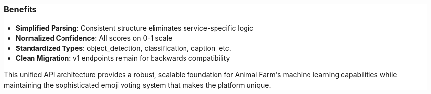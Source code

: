 ### Benefits
- **Simplified Parsing**: Consistent structure eliminates service-specific logic
- **Normalized Confidence**: All scores on 0-1 scale
- **Standardized Types**: object_detection, classification, caption, etc.
- **Clean Migration**: v1 endpoints remain for backwards compatibility

This unified API architecture provides a robust, scalable foundation for Animal Farm's machine learning capabilities while maintaining the sophisticated emoji voting system that makes the platform unique.